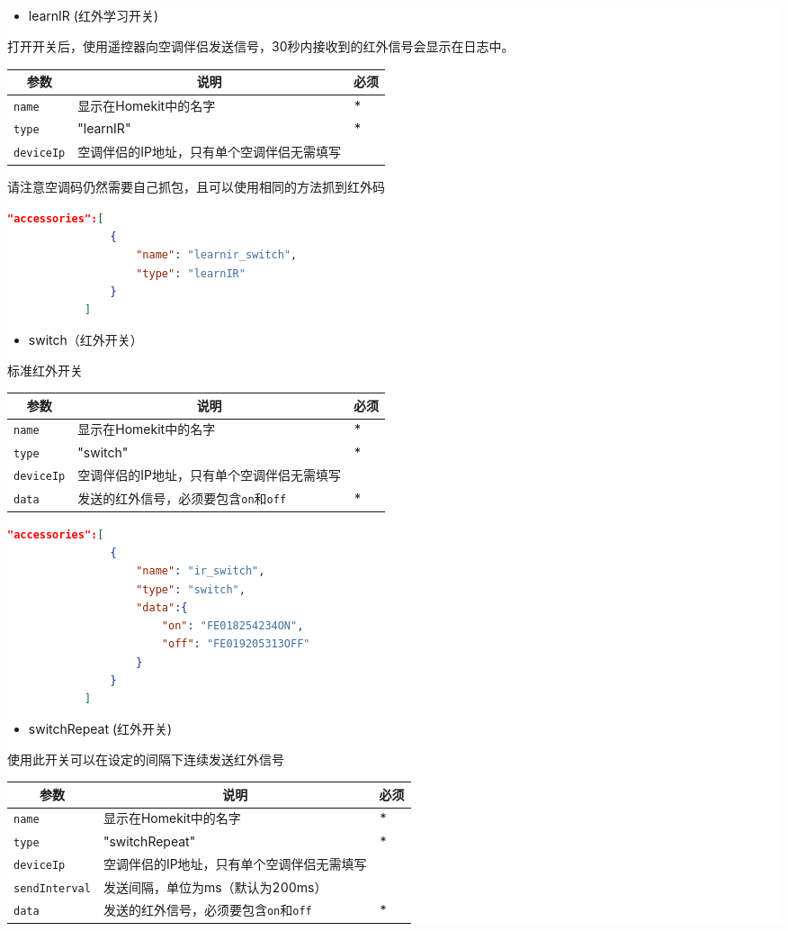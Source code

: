 *   learnIR (红外学习开关)

打开开关后，使用遥控器向空调伴侣发送信号，30秒内接收到的红外信号会显示在日志中。

| 参数 | 说明 | 必须 |
| --- | --- | --- |
| ``name`` | 显示在Homekit中的名字 | * |
| ``type`` | "learnIR" | * |
| ``deviceIp`` | 空调伴侣的IP地址，只有单个空调伴侣无需填写 |  |

请注意空调码仍然需要自己抓包，且可以使用相同的方法抓到红外码

```Json
"accessories":[
                {
                    "name": "learnir_switch",
                    "type": "learnIR"
                }
            ]
```

*   switch（红外开关）

标准红外开关


| 参数 | 说明 | 必须 |
| --- | --- | --- |
| ``name`` | 显示在Homekit中的名字 | * |
| ``type`` | "switch" | * |
| ``deviceIp`` | 空调伴侣的IP地址，只有单个空调伴侣无需填写 |  |
| ``data`` | 发送的红外信号，必须要包含``on``和``off`` | * |

```Json
"accessories":[
                {
                    "name": "ir_switch",
                    "type": "switch",
                    "data":{
                        "on": "FE018254234ON",
                        "off": "FE019205313OFF"
                    }
                }
            ]
```

* switchRepeat (红外开关)

使用此开关可以在设定的间隔下连续发送红外信号

| 参数 | 说明 | 必须 |
| --- | --- | --- |
| ``name`` | 显示在Homekit中的名字 | * |
| ``type`` | "switchRepeat" | * |
| ``deviceIp`` | 空调伴侣的IP地址，只有单个空调伴侣无需填写 |   |
| ``sendInterval`` | 发送间隔，单位为ms（默认为200ms） |   |
| ``data`` | 发送的红外信号，必须要包含``on``和``off`` | * |
